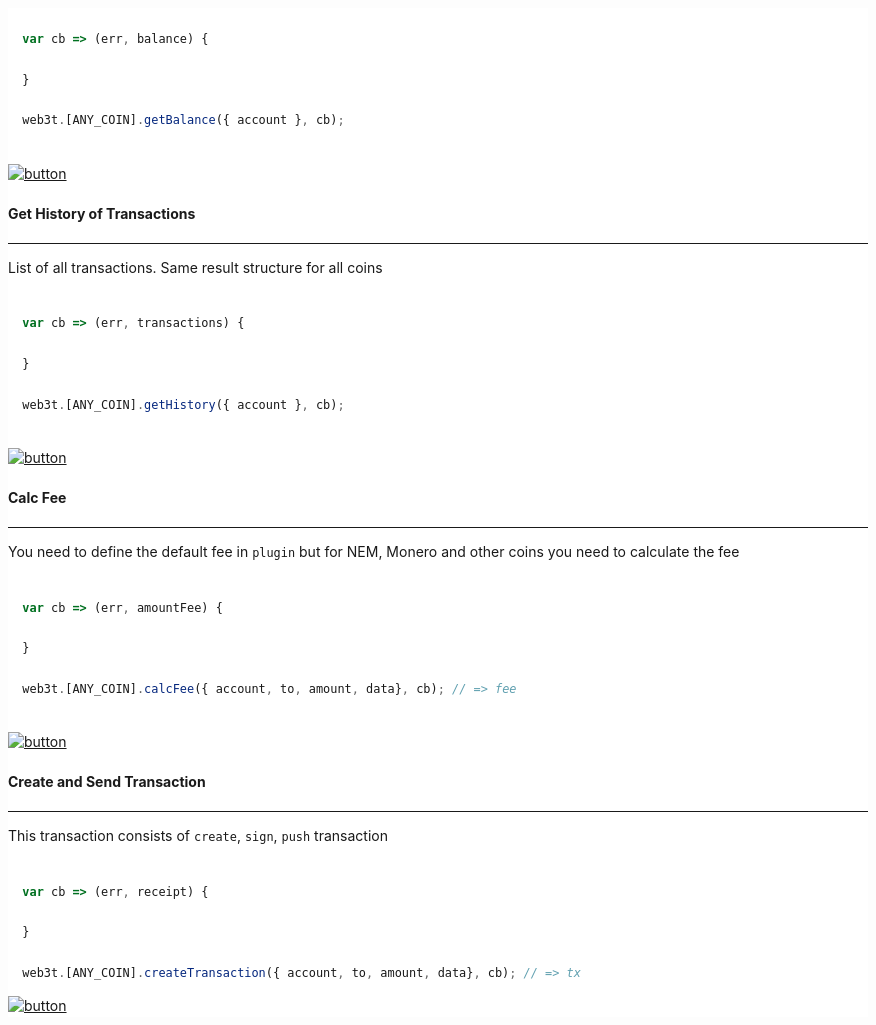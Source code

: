 ```Javascript  

  var cb => (err, balance) {
  
  }

  web3t.[ANY_COIN].getBalance({ account }, cb);
  
```
[![button](https://res.cloudinary.com/nixar-work/image/upload/v1537609862/button_run-it.png)](https://runkit.com/embed/myx74ap01ge6)


#### Get History of Transactions
----
List of all transactions. Same result structure for all coins

```Javascript 
  
  var cb => (err, transactions) {
  
  }
  
  web3t.[ANY_COIN].getHistory({ account }, cb);
  
```
[![button](https://res.cloudinary.com/nixar-work/image/upload/v1537609862/button_run-it.png)](https://runkit.com/embed/myx74ap01ge6)


#### Calc Fee 
----
You need to define the default fee in `plugin` but for NEM, Monero and other coins you need to calculate the fee

```Javascript   
  
  var cb => (err, amountFee) {
  
  }
  
  web3t.[ANY_COIN].calcFee({ account, to, amount, data}, cb); // => fee
  
```
[![button](https://res.cloudinary.com/nixar-work/image/upload/v1537609862/button_run-it.png)](https://runkit.com/embed/myx74ap01ge6)


#### Create and Send Transaction
----
This transaction consists of `create`, `sign`, `push` transaction

```Javascript   

  var cb => (err, receipt) {
  
  }

  web3t.[ANY_COIN].createTransaction({ account, to, amount, data}, cb); // => tx

```
[![button](https://res.cloudinary.com/nixar-work/image/upload/v1537609862/button_run-it.png)](https://runkit.com/embed/myx74ap01ge6)
